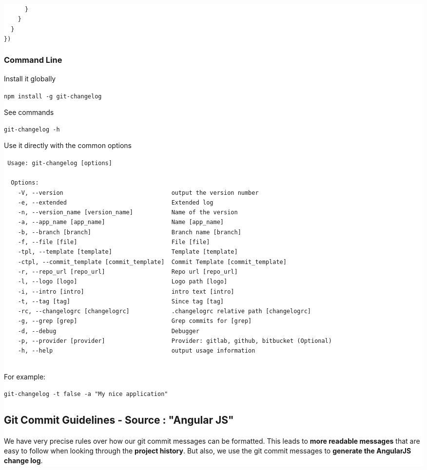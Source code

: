 ```js
      }
    }
  }
})
```


### Command Line
Install it globally

```
npm install -g git-changelog
```
See commands
```
git-changelog -h
```

Use it directly with the common options
```
 Usage: git-changelog [options]

  Options:
    -V, --version                               output the version number
    -e, --extended                              Extended log
    -n, --version_name [version_name]           Name of the version
    -a, --app_name [app_name]                   Name [app_name]
    -b, --branch [branch]                       Branch name [branch]
    -f, --file [file]                           File [file]
    -tpl, --template [template]                 Template [template]
    -ctpl, --commit_template [commit_template]  Commit Template [commit_template]
    -r, --repo_url [repo_url]                   Repo url [repo_url]
    -l, --logo [logo]                           Logo path [logo]
    -i, --intro [intro]                         intro text [intro]
    -t, --tag [tag]                             Since tag [tag]
    -rc, --changelogrc [changelogrc]            .changelogrc relative path [changelogrc]
    -g, --grep [grep]                           Grep commits for [grep]
    -d, --debug                                 Debugger
    -p, --provider [provider]                   Provider: gitlab, github, bitbucket (Optional)
    -h, --help                                  output usage information


```

For example:

```
git-changelog -t false -a "My nice application"
```


## Git Commit Guidelines - Source : "Angular JS"

We have very precise rules over how our git commit messages can be formatted.  This leads to **more
readable messages** that are easy to follow when looking through the **project history**.  But also,
we use the git commit messages to **generate the AngularJS change log**.


[commit-message-format]: https://docs.google.com/document/d/1QrDFcIiPjSLDn3EL15IJygNPiHORgU1_OOAqWjiDU5Y/edit#
[logo-image]: images/git-changelog-logo.png
[npm-badge]: https://badge.fury.io/js/git-changelog.svg
[npm-url]: https://www.npmjs.org/package/git-changelog
[travis-badge]: https://travis-ci.org/rafinskipg/git-changelog.svg
[travis-url]: https://travis-ci.org/rafinskipg/git-changelog
[codeclimate-badge]: https://codeclimate.com/github/rafinskipg/git-changelog/badges/gpa.svg
[codeclimate-url]: https://codeclimate.com/github/rafinskipg/git-changelog
[coverage-badge]: https://codeclimate.com/github/rafinskipg/git-changelog/badges/coverage.svg
[discord-badge]: https://img.shields.io/discord/679622129037475850?label=discord%20chat&logo=discord
[discord-url]: https://discordapp.com/channels/679622129037475850
[Rafinskipg]: https://github.com/rafinskipg
[JohnnyEstilles]: https://github.com/JohnnyEstilles
[jodybrewster]: https://github.com/jodybrewster
[colegleason]: https://github.com/colegleason
[Glebcha]: https://github.com/glebcha
[npm-versioning]: https://docs.npmjs.com/cli/version
[changelog_specification]: https://github.com/rafinskipg/git-changelog/#changelog-specification
[npm-versioning]: https://docs.npmjs.com/cli/version